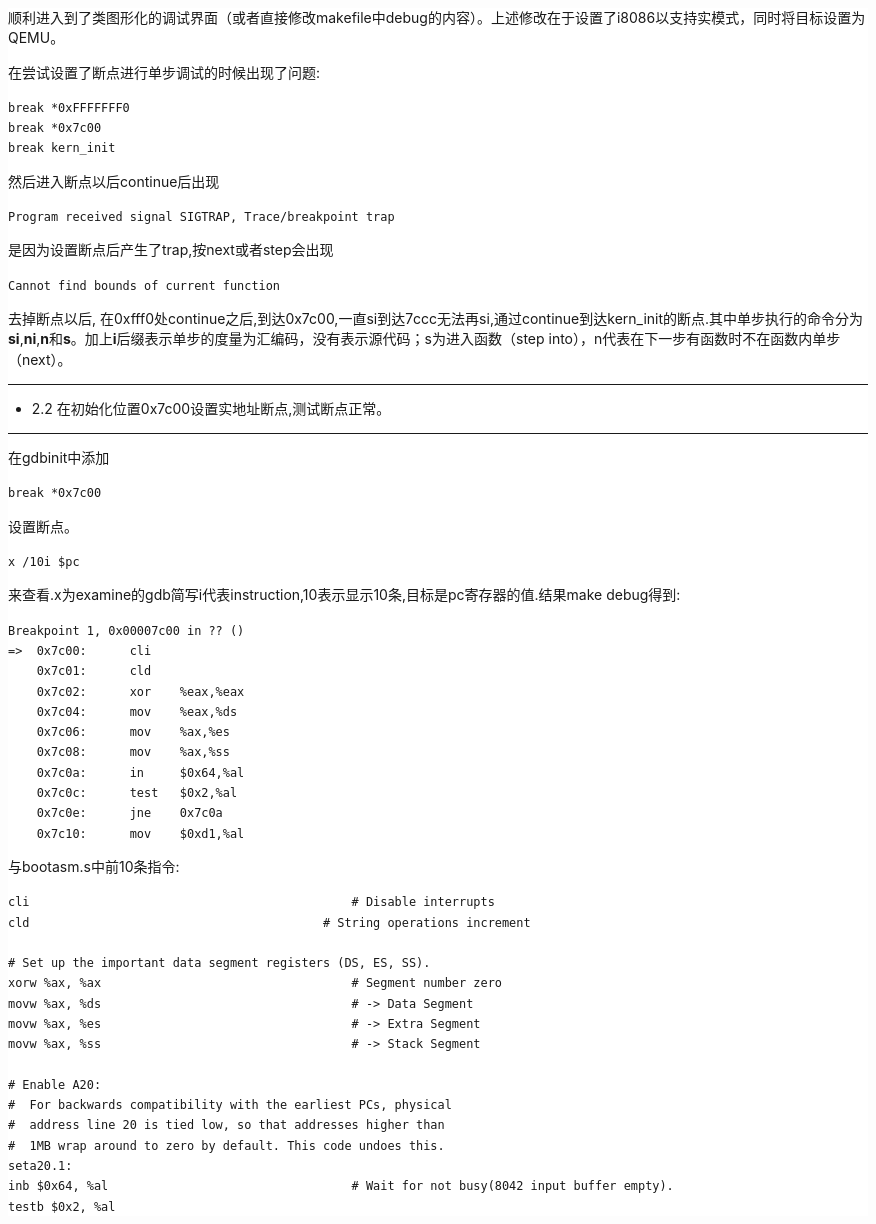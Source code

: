 顺利进入到了类图形化的调试界面（或者直接修改makefile中debug的内容）。上述修改在于设置了i8086以支持实模式，同时将目标设置为QEMU。

在尝试设置了断点进行单步调试的时候出现了问题:

	break *0xFFFFFFF0
	break *0x7c00
	break kern_init

然后进入断点以后continue后出现

	Program received signal SIGTRAP, Trace/breakpoint trap
是因为设置断点后产生了trap,按next或者step会出现

    Cannot find bounds of current function
去掉断点以后,
	在0xfff0处continue之后,到达0x7c00,一直si到达7ccc无法再si,通过continue到达kern_init的断点.其中单步执行的命令分为**si**,**ni**,**n**和**s**。加上**i**后缀表示单步的度量为汇编码，没有表示源代码；s为进入函数（step into），n代表在下一步有函数时不在函数内单步（next）。
***
* 2.2 在初始化位置0x7c00设置实地址断点,测试断点正常。
***
在gdbinit中添加

	break *0x7c00
设置断点。

    x /10i $pc
来查看.x为examine的gdb简写i代表instruction,10表示显示10条,目标是pc寄存器的值.结果make debug得到:

    Breakpoint 1, 0x00007c00 in ?? ()
    => 	0x7c00:      cli
        0x7c01:      cld
        0x7c02:      xor    %eax,%eax
        0x7c04:      mov    %eax,%ds
        0x7c06:      mov    %ax,%es
        0x7c08:      mov    %ax,%ss
        0x7c0a:      in     $0x64,%al
        0x7c0c:      test   $0x2,%al
        0x7c0e:      jne    0x7c0a
        0x7c10:      mov    $0xd1,%al
与bootasm.s中前10条指令:

    cli                                             # Disable interrupts
    cld                                         # String operations increment

    # Set up the important data segment registers (DS, ES, SS).
    xorw %ax, %ax                                   # Segment number zero
    movw %ax, %ds                                   # -> Data Segment
    movw %ax, %es                                   # -> Extra Segment
    movw %ax, %ss                                   # -> Stack Segment

    # Enable A20:
    #  For backwards compatibility with the earliest PCs, physical
    #  address line 20 is tied low, so that addresses higher than
    #  1MB wrap around to zero by default. This code undoes this.
    seta20.1:
    inb $0x64, %al                                  # Wait for not busy(8042 input buffer empty).
    testb $0x2, %al